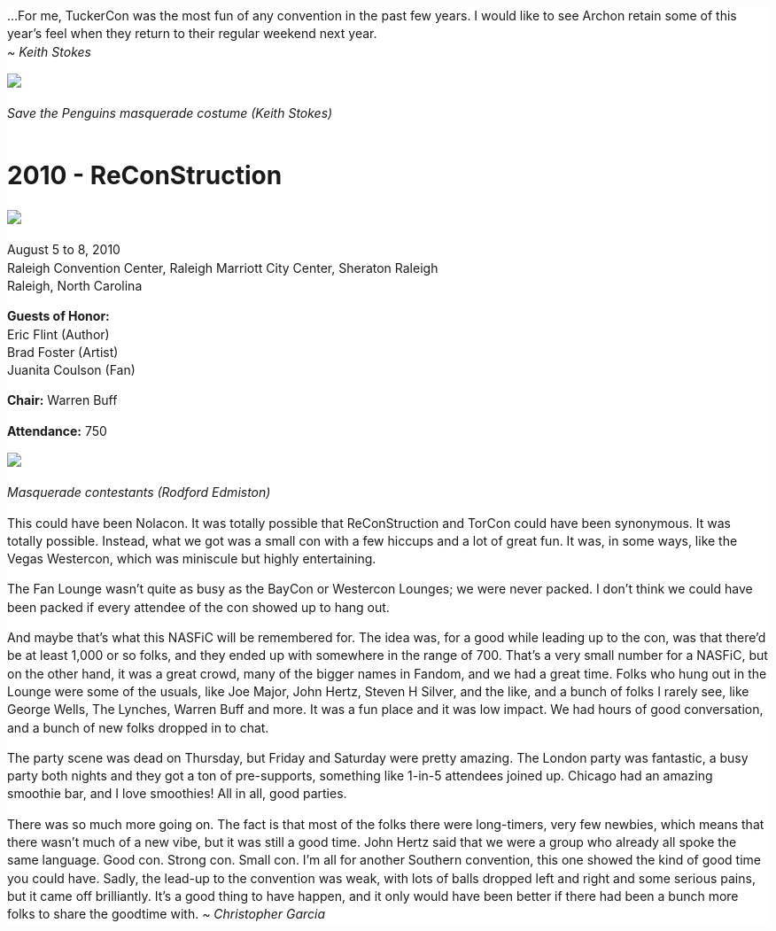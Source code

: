 …For me, TuckerCon was the most fun of any convention in the past few years. I would like to see Archon retain some of this year’s feel when they return to their regular weekend next year.  
_\~ Keith Stokes_

![](/assets/images/2007-save-penguins.JPG)

_Save the Penguins masquerade costume (Keith Stokes)_

# 2010 - ReConStruction

![](/assets/images/2010-reconstruction_web_logo.png)

August 5 to 8, 2010  
Raleigh Convention Center, Raleigh Marriott City Center, Sheraton Raleigh  
Raleigh, North Carolina

**Guests of Honor:**  
Eric Flint (Author)  
Brad Foster (Artist)  
Juanita Coulson (Fan)

**Chair:** Warren Buff

**Attendance:** 750

![](/assets/images/2010-masq-2.jpg)

_Masquerade contestants (Rodford Edmiston)_

This could have been Nolacon. It was totally possible that ReConStruction and TorCon could have been synonymous. It was totally possible. Instead, what we got was a small con with a few hiccups and a lot of great fun. It was, in some ways, like the Vegas Westercon, which was miniscule but highly entertaining.

The Fan Lounge wasn’t quite as busy as the BayCon or Westercon Lounges; we were never packed. I don’t think we could have been packed if every attendee of the con showed up to hang out.

And maybe that’s what this NASFiC will be remembered for. The idea was, for a good while leading up to the con, was that there’d be at least 1,000 or so folks, and they ended up with somewhere in the range of 700. That’s a very small number for a NASFiC, but on the other hand, it was a great crowd, many of the bigger names in Fandom, and we had a great time. Folks who hung out in the Lounge were some of the usuals, like Joe Major, John Hertz, Steven H Silver, and the like, and a bunch of folks I rarely see, like George Wells, The Lynches, Warren Buff and more. It was a fun place and it was low impact. We had hours of good conversation, and a bunch of new folks dropped in to chat.

The party scene was dead on Thursday, but Friday and Saturday were pretty amazing. The London party was fantastic, a busy party both nights and they got a ton of pre-supports, something like 1-in-5 attendees joined up. Chicago had an amazing smoothie bar, and I love smoothies! All in all, good parties.

There was so much more going on. The fact is that most of the folks there were long-timers, very few newbies, which means that there wasn’t much of a new vibe, but it was still a good time. John Hertz said that we were a group who already all spoke the same language. Good con. Strong con. Small con. I’m all for another Southern convention, this one showed the kind of good time you could have. Sadly, the lead-up to the convention was weak, with lots of balls dropped left and right and some serious pains, but it came off brilliantly. It’s a good thing to have happen, and it only would have been better if there had been a bunch more folks to share the goodtime with. _\~ Christopher Garcia_
